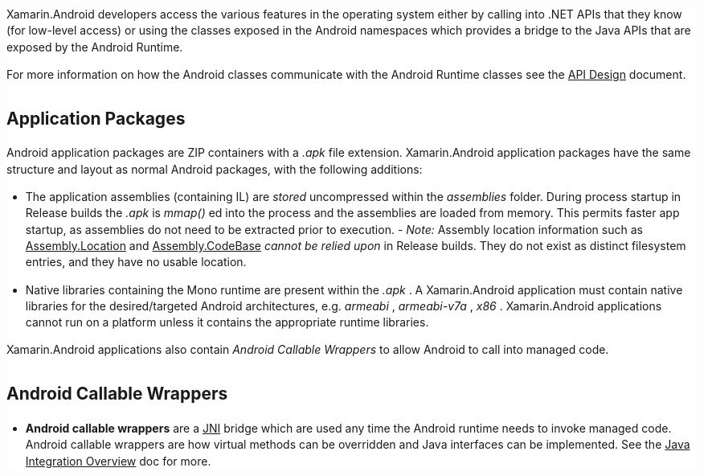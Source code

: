 Xamarin.Android developers access the various features in the operating
system either by calling into .NET APIs that they know (for low-level
access) or using the classes exposed in the Android namespaces which
provides a bridge to the Java APIs that are exposed by the Android
Runtime.

For more information on how the Android classes communicate with the
Android Runtime classes see the
[API Design](~/android/internals/api-design.md) document.


## Application Packages

Android application packages are ZIP containers with a *.apk* file
extension. Xamarin.Android application packages have the same structure
and layout as normal Android packages, with the following additions:

-   The application assemblies (containing IL) are *stored*
    uncompressed within the *assemblies* folder. During process startup
    in Release builds the *.apk* is *mmap()* ed into the process and
    the assemblies are loaded from memory. This permits faster app
    startup, as assemblies do not need to be extracted prior to
    execution. - *Note:* Assembly location information such as
    [Assembly.Location](https://developer.xamarin.com/api/property/System.Reflection.Assembly.Location/)
    and
    [Assembly.CodeBase](https://developer.xamarin.com/api/property/System.Reflection.Assembly.CodeBase/)
    *cannot be relied upon* in Release builds. They do not exist as
    distinct filesystem entries, and they have no usable location.


-   Native libraries containing the Mono runtime are present within the
    *.apk* . A Xamarin.Android application must contain native
    libraries for the desired/targeted Android architectures, e.g.
    *armeabi* , *armeabi-v7a* , *x86* . Xamarin.Android applications
    cannot run on a platform unless it contains the appropriate runtime
    libraries.


Xamarin.Android applications also contain *Android Callable Wrappers*
to allow Android to call into managed code.



## Android Callable Wrappers

- **Android callable wrappers** are a
  [JNI](http://en.wikipedia.org/wiki/Java_Native_Interface) bridge
  which are used any time the Android runtime needs to invoke managed
  code. Android callable wrappers are how virtual methods can be
  overridden and Java interfaces can be implemented. See the
  [Java Integration Overview](~/android/platform/java-integration/index.md)
  doc for more.

